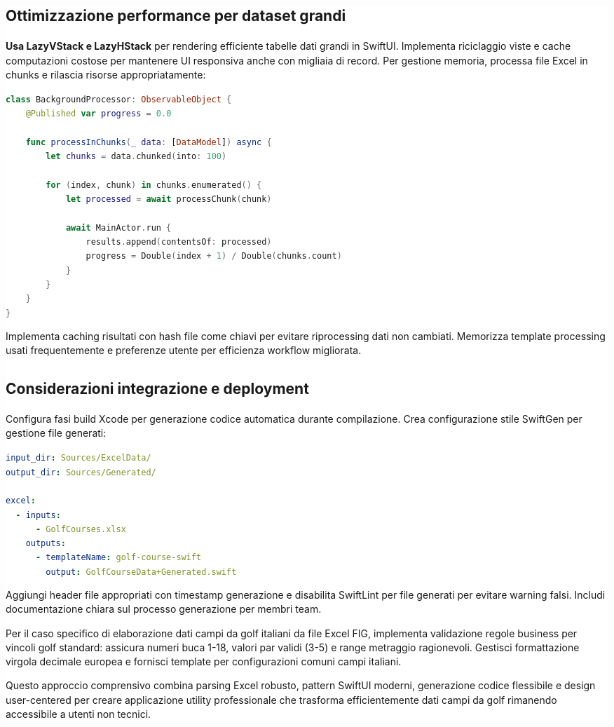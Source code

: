 ## Ottimizzazione performance per dataset grandi

**Usa LazyVStack e LazyHStack** per rendering efficiente tabelle dati grandi in SwiftUI. Implementa riciclaggio viste e cache computazioni costose per mantenere UI responsiva anche con migliaia di record. Per gestione memoria, processa file Excel in chunks e rilascia risorse appropriatamente:

```swift
class BackgroundProcessor: ObservableObject {
    @Published var progress = 0.0
    
    func processInChunks(_ data: [DataModel]) async {
        let chunks = data.chunked(into: 100)
        
        for (index, chunk) in chunks.enumerated() {
            let processed = await processChunk(chunk)
            
            await MainActor.run {
                results.append(contentsOf: processed)
                progress = Double(index + 1) / Double(chunks.count)
            }
        }
    }
}
```

Implementa caching risultati con hash file come chiavi per evitare riprocessing dati non cambiati. Memorizza template processing usati frequentemente e preferenze utente per efficienza workflow migliorata.

## Considerazioni integrazione e deployment

Configura fasi build Xcode per generazione codice automatica durante compilazione. Crea configurazione stile SwiftGen per gestione file generati:

```yaml
input_dir: Sources/ExcelData/
output_dir: Sources/Generated/

excel:
  - inputs:
      - GolfCourses.xlsx
    outputs:
      - templateName: golf-course-swift
        output: GolfCourseData+Generated.swift
```

Aggiungi header file appropriati con timestamp generazione e disabilita SwiftLint per file generati per evitare warning falsi. Includi documentazione chiara sul processo generazione per membri team.

Per il caso specifico di elaborazione dati campi da golf italiani da file Excel FIG, implementa validazione regole business per vincoli golf standard: assicura numeri buca 1-18, valori par validi (3-5) e range metraggio ragionevoli. Gestisci formattazione virgola decimale europea e fornisci template per configurazioni comuni campi italiani.

Questo approccio comprensivo combina parsing Excel robusto, pattern SwiftUI moderni, generazione codice flessibile e design user-centered per creare applicazione utility professionale che trasforma efficientemente dati campi da golf rimanendo accessibile a utenti non tecnici.
